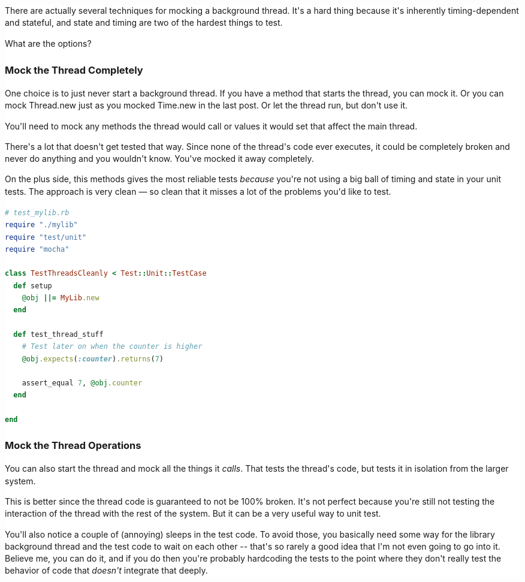 There are actually several techniques for mocking a background thread.  It's a hard thing because it's inherently timing-dependent and stateful, and state and timing are two of the hardest things to test.

What are the options?

### Mock the Thread Completely

One choice is to just never start a background thread. If you have a method that starts the thread, you can mock it. Or you can mock Thread.new just as you mocked Time.new in the last post. Or let the thread run, but don't use it.

You'll need to mock any methods the thread would call or values it would set that affect the main thread.

There's a lot that doesn't get tested that way. Since none of the thread's code ever executes, it could be completely broken and never do anything and you wouldn't know. You've mocked it away completely.

On the plus side, this methods gives the most reliable tests *because* you're not using a big ball of timing and state in your unit tests. The approach is very clean &mdash; so clean that it misses a lot of the problems you'd like to test.

```ruby
# test_mylib.rb
require "./mylib"
require "test/unit"
require "mocha"

class TestThreadsCleanly < Test::Unit::TestCase
  def setup
    @obj ||= MyLib.new
  end

  def test_thread_stuff
    # Test later on when the counter is higher
    @obj.expects(:counter).returns(7)

    assert_equal 7, @obj.counter
  end

end
```

### Mock the Thread Operations

You can also start the thread and mock all the things it *calls*. That tests the thread's code, but tests it in isolation from the larger system.

This is better since the thread code is guaranteed to not be 100% broken. It's not perfect because you're still not testing the interaction of the thread with the rest of the system. But it can be a very useful way to unit test.

You'll also notice a couple of (annoying) sleeps in the test code. To avoid those, you basically need some way for the library background thread and the test code to wait on each other -- that's so rarely a good idea that I'm not even going to go into it. Believe me, you can do it, and if you do then you're probably hardcoding the tests to the point where they don't really test the behavior of code that *doesn't* integrate that deeply.
